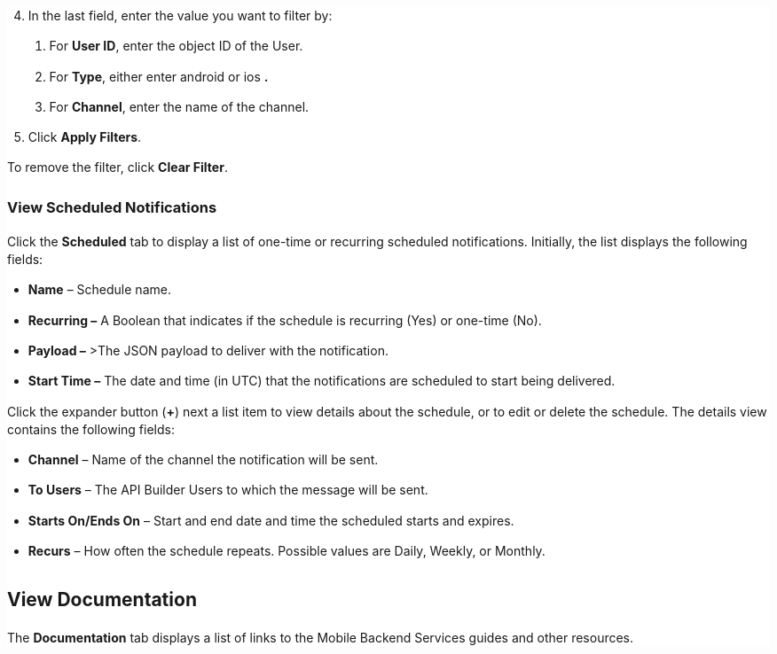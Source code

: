 4.  In the last field, enter the value you want to filter by:
    
    1.  For **User ID**, enter the object ID of the User.
        
    2.  For **Type**, either enter android or ios **.**
        
    3.  For **Channel**, enter the name of the channel.
        
5.  Click **Apply Filters**.
    

To remove the filter, click **Clear Filter**.

### View Scheduled Notifications

Click the **Scheduled** tab to display a list of one-time or recurring scheduled notifications. Initially, the list displays the following fields:

*   **Name** – Schedule name.
    
*   **Recurring –** A  Boolean that indicates if the schedule is recurring (Yes) or one-time (No).
    
*   **Payload –** \>The JSON payload to deliver with the notification.
    
*   **Start Time –** The date and time (in UTC) that the notifications are scheduled to start being delivered.
    

Click the expander button (**+**) next a list item to view details about the schedule, or to edit or delete the schedule. The details view contains the following fields:

*   **Channel** – Name of the channel the notification will be sent.
    
*   **To Users** – The API Builder Users to which the message will be sent.
    
*   **Starts On/Ends On** – Start and end date and time the scheduled starts and expires.
    
*   **Recurs** – How often the schedule repeats. Possible values are Daily, Weekly, or Monthly.
    

## View Documentation

The **Documentation** tab displays a list of links to the Mobile Backend Services guides and other resources.